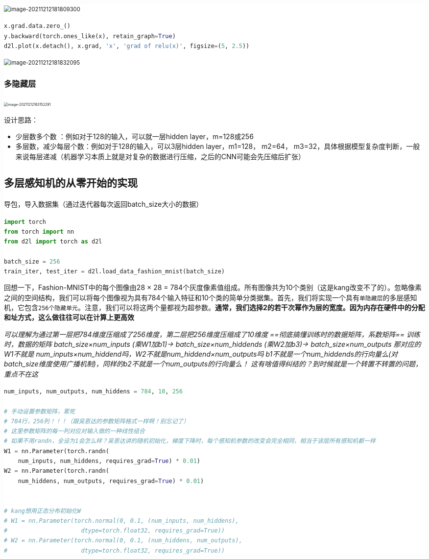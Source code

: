 <img src="https://raw.githubusercontent.com/NepNeppp/Markdown4Zhihu/master/Data/1/image-20211212181809300.png" alt="image-20211212181809300" style="zoom:80%;" />

```python
x.grad.data.zero_()
y.backward(torch.ones_like(x), retain_graph=True)
d2l.plot(x.detach(), x.grad, 'x', 'grad of relu(x)', figsize=(5, 2.5))
```

<img src="https://raw.githubusercontent.com/NepNeppp/Markdown4Zhihu/master/Data/1/image-20211212181832095.png" alt="image-20211212181832095" style="zoom: 80%;" />



### 多隐藏层

<img src="https://raw.githubusercontent.com/NepNeppp/Markdown4Zhihu/master/Data/1/image-20211212183152291.png" alt="image-20211212183152291" style="zoom: 50%;" />

设计思路：

+ 少层数多个数 ：例如对于128的输入，可以就一层hidden layer，m=128或256
+ 多层数，减少每层个数：例如对于128的输入，可以3层hidden layer，m1=128， m2=64， m3=32，具体根据模型复杂度判断，一般来说每层递减（机器学习本质上就是对复杂的数据进行压缩，之后的CNN可能会先压缩后扩张）



## 多层感知机的从零开始的实现

导包，导入数据集（通过迭代器每次返回batch_size大小的数据）

```python
import torch
from torch import nn
from d2l import torch as d2l

batch_size = 256
train_iter, test_iter = d2l.load_data_fashion_mnist(batch_size)
```



回想⼀下，Fashion-MNIST中的每个图像由28 × 28 = 784个灰度像素值组成。所有图像共为10个类别（这是kang改变不了的）。忽略像素之间的空间结构，我们可以将每个图像视为具有784个输⼊特征和10个类的简单分类据集。⾸先，我们将实现⼀个具有`单隐藏层`的多层感知机，它包含`256个隐藏单元`。注意，我们可以将这两个量都视为超参数。**通常，我们选择2的若⼲次幂作为层的宽度。因为内存在硬件中的分配和址⽅式，这么做往往可以在计算上更⾼效**

*可以理解为通过第一层把784维度压缩成了256维度，第二层把256维度压缩成了10维度*
*==彻底搞懂训练时的数据矩阵，系数矩阵==*
*训练时，数据的矩阵 batch_size×num_inputs (乘W1加b1)→ batch_size×num_hiddends (乘W2加b3)→ batch_size×num_outputs*
*那对应的W1不就是 num_inputs×num_hiddend吗，W2不就是num_hiddend×num_outputs吗*
*b1不就是一个num_hiddends的行向量么(对batch_size维度使用广播机制)，同样的b2不就是一个num_outputs的行向量么！*
*这有啥值得纠结的？到时候就是一个转置不转置的问题，重点不在这*

```python
num_inputs, num_outputs, num_hiddens = 784, 10, 256

# 手动设置参数矩阵，累死
# 784行，256列！！！（跟吴恩达的参数矩阵格式一样啊！别忘记了）
# 这里参数矩阵的每一列对应对输入做的一种线性组合
# 如果不用randn，全设为1会怎么样？吴恩达讲的随机初始化，梯度下降时，每个感知机参数的改变会完全相同，相当于该层所有感知机都一样
W1 = nn.Parameter(torch.randn(
    num_inputs, num_hiddens, requires_grad=True) * 0.01)
W2 = nn.Parameter(torch.randn(
    num_hiddens, num_outputs, requires_grad=True) * 0.01)


# kang想用正态分布初始化W
# W1 = nn.Parameter(torch.normal(0, 0.1, (num_inputs, num_hiddens),
#                     dtype=torch.float32, requires_grad=True))
# W2 = nn.Parameter(torch.normal(0, 0.1, (num_hiddens, num_outputs),
#                     dtype=torch.float32, requires_grad=True))
```